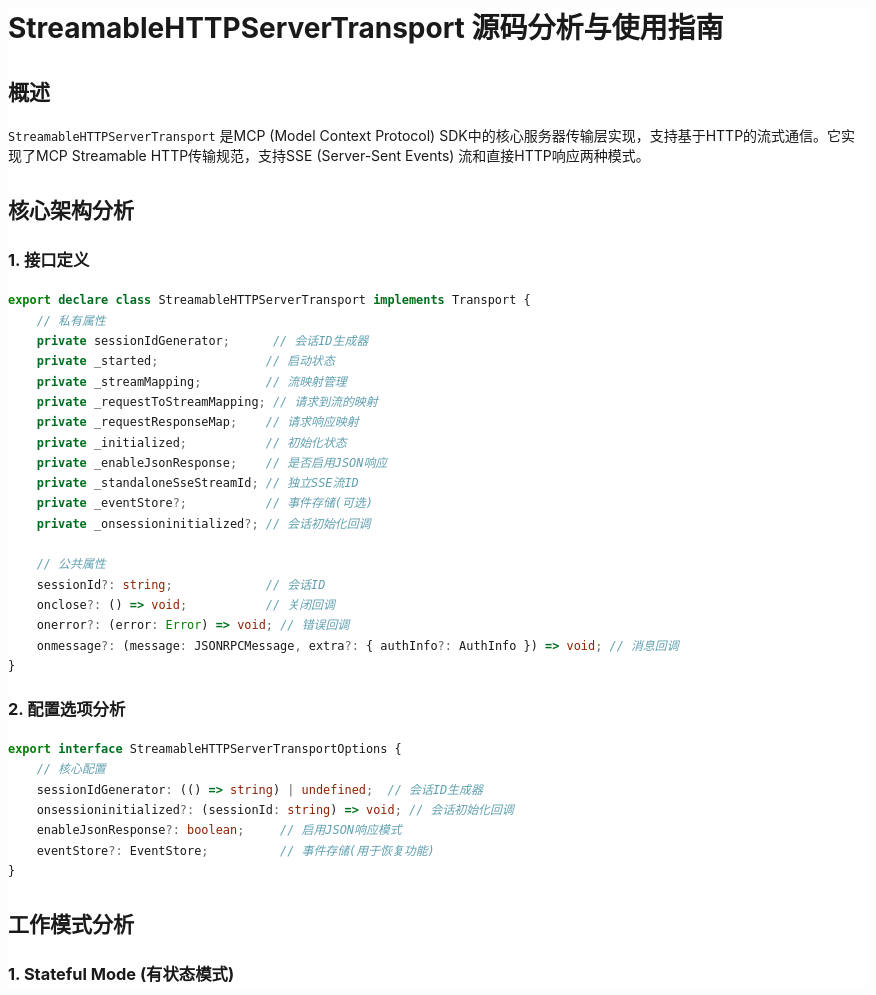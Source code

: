 # StreamableHTTPServerTransport 源码分析与使用指南

## 概述

`StreamableHTTPServerTransport` 是MCP (Model Context Protocol) SDK中的核心服务器传输层实现，支持基于HTTP的流式通信。它实现了MCP Streamable HTTP传输规范，支持SSE (Server-Sent Events) 流和直接HTTP响应两种模式。

## 核心架构分析

### 1. 接口定义

```typescript
export declare class StreamableHTTPServerTransport implements Transport {
    // 私有属性
    private sessionIdGenerator;      // 会话ID生成器
    private _started;               // 启动状态
    private _streamMapping;         // 流映射管理
    private _requestToStreamMapping; // 请求到流的映射
    private _requestResponseMap;    // 请求响应映射
    private _initialized;           // 初始化状态
    private _enableJsonResponse;    // 是否启用JSON响应
    private _standaloneSseStreamId; // 独立SSE流ID
    private _eventStore?;           // 事件存储(可选)
    private _onsessioninitialized?; // 会话初始化回调

    // 公共属性
    sessionId?: string;             // 会话ID
    onclose?: () => void;           // 关闭回调
    onerror?: (error: Error) => void; // 错误回调
    onmessage?: (message: JSONRPCMessage, extra?: { authInfo?: AuthInfo }) => void; // 消息回调
}
```

### 2. 配置选项分析

```typescript
export interface StreamableHTTPServerTransportOptions {
    // 核心配置
    sessionIdGenerator: (() => string) | undefined;  // 会话ID生成器
    onsessioninitialized?: (sessionId: string) => void; // 会话初始化回调
    enableJsonResponse?: boolean;     // 启用JSON响应模式
    eventStore?: EventStore;          // 事件存储(用于恢复功能)
}
```

## 工作模式分析

### 1. Stateful Mode (有状态模式)
